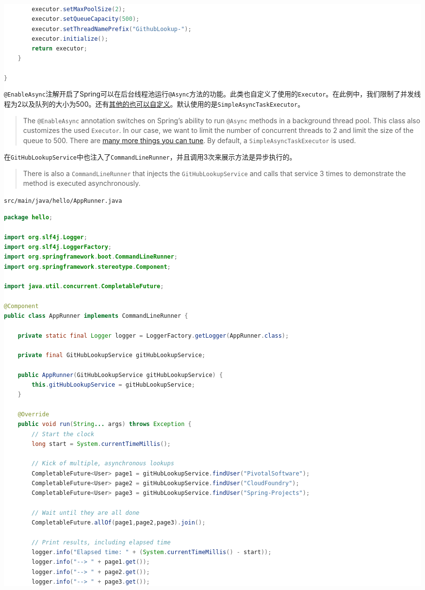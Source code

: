 ```java
        executor.setMaxPoolSize(2);
        executor.setQueueCapacity(500);
        executor.setThreadNamePrefix("GithubLookup-");
        executor.initialize();
        return executor;
    }

}
```

`@EnableAsync`注解开启了Spring可以在后台线程池运行`@Async`方法的功能。此类也自定义了使用的`Executor`。在此例中，我们限制了并发线程为2以及队列的大小为500。还有[其他的也可以自定义](https://docs.spring.io/spring-framework/docs/current/spring-framework-reference/integration.html#scheduling-task-executor)。默认使用的是`SimpleAsyncTaskExecutor`。

> The `@EnableAsync` annotation switches on Spring’s ability to run `@Async` methods in a background thread pool. This class also customizes the used `Executor`. In our case, we want to limit the number of concurrent threads to 2 and limit the size of the queue to 500. There are [many more things you can tune](https://docs.spring.io/spring-framework/docs/current/spring-framework-reference/integration.html#scheduling-task-executor). By default, a `SimpleAsyncTaskExecutor` is used.

在`GitHubLookupService`中也注入了`CommandLineRunner`，并且调用3次来展示方法是异步执行的。

> There is also a `CommandLineRunner` that injects the `GitHubLookupService` and calls that service 3 times to demonstrate the method is executed asynchronously.

`src/main/java/hello/AppRunner.java`

```java
package hello;

import org.slf4j.Logger;
import org.slf4j.LoggerFactory;
import org.springframework.boot.CommandLineRunner;
import org.springframework.stereotype.Component;

import java.util.concurrent.CompletableFuture;

@Component
public class AppRunner implements CommandLineRunner {

    private static final Logger logger = LoggerFactory.getLogger(AppRunner.class);

    private final GitHubLookupService gitHubLookupService;

    public AppRunner(GitHubLookupService gitHubLookupService) {
        this.gitHubLookupService = gitHubLookupService;
    }

    @Override
    public void run(String... args) throws Exception {
        // Start the clock
        long start = System.currentTimeMillis();

        // Kick of multiple, asynchronous lookups
        CompletableFuture<User> page1 = gitHubLookupService.findUser("PivotalSoftware");
        CompletableFuture<User> page2 = gitHubLookupService.findUser("CloudFoundry");
        CompletableFuture<User> page3 = gitHubLookupService.findUser("Spring-Projects");

        // Wait until they are all done
        CompletableFuture.allOf(page1,page2,page3).join();

        // Print results, including elapsed time
        logger.info("Elapsed time: " + (System.currentTimeMillis() - start));
        logger.info("--> " + page1.get());
        logger.info("--> " + page2.get());
        logger.info("--> " + page3.get());
```